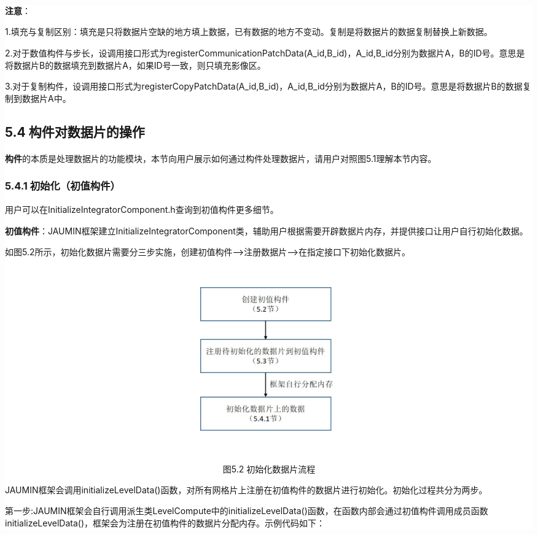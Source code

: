 **注意**：

1.填充与复制区别：填充是只将数据片空缺的地方填上数据，已有数据的地方不变动。复制是将数据片的数据复制替换上新数据。

2.对于数值构件与步长，设调用接口形式为registerCommunicationPatchData(A_id,B_id)，A_id,B_id分别为数据片A，B的ID号。意思是将数据片B的数据填充到数据片A，如果ID号一致，则只填充影像区。

3.对于复制构件，设调用接口形式为registerCopyPatchData(A_id,B_id)，A_id,B_id分别为数据片A，B的ID号。意思是将数据片B的数据复制到数据片A中。

## 5.4 构件对数据片的操作

**构件**的本质是处理数据片的功能模块，本节向用户展示如何通过构件处理数据片，请用户对照图5.1理解本节内容。

### 5.4.1 初始化（初值构件）

用户可以在InitializeIntegratorComponent.h查询到初值构件更多细节。

**初值构件**：JAUMIN框架建立InitializeIntegratorComponent类，辅助用户根据需要开辟数据片内存，并提供接口让用户自行初始化数据。

如图5.2所示，初始化数据片需要分三步实施，创建初值构件-->注册数据片-->在指定接口下初始化数据片。

<p align="center"><img src="pic/5initializecomponent.jpg" width="225" height="300"><p>
<p align="center">图5.2 初始化数据片流程<p>



JAUMIN框架会调用initializeLevelData()函数，对所有网格片上注册在初值构件的数据片进行初始化。初始化过程共分为两步。

第一步:JAUMIN框架会自行调用派生类LevelCompute中的initializeLevelData()函数，在函数内部会通过初值构件调用成员函数initializeLevelData()，框架会为注册在初值构件的数据片分配内存。示例代码如下：
